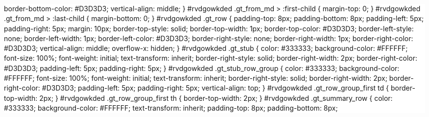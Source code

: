 border-bottom-color: #D3D3D3;
vertical-align: middle;
}
#rvdgowkded .gt_from_md > :first-child {
margin-top: 0;
}
#rvdgowkded .gt_from_md > :last-child {
margin-bottom: 0;
}
#rvdgowkded .gt_row {
padding-top: 8px;
padding-bottom: 8px;
padding-left: 5px;
padding-right: 5px;
margin: 10px;
border-top-style: solid;
border-top-width: 1px;
border-top-color: #D3D3D3;
border-left-style: none;
border-left-width: 1px;
border-left-color: #D3D3D3;
border-right-style: none;
border-right-width: 1px;
border-right-color: #D3D3D3;
vertical-align: middle;
overflow-x: hidden;
}
#rvdgowkded .gt_stub {
color: #333333;
background-color: #FFFFFF;
font-size: 100%;
font-weight: initial;
text-transform: inherit;
border-right-style: solid;
border-right-width: 2px;
border-right-color: #D3D3D3;
padding-left: 5px;
padding-right: 5px;
}
#rvdgowkded .gt_stub_row_group {
color: #333333;
background-color: #FFFFFF;
font-size: 100%;
font-weight: initial;
text-transform: inherit;
border-right-style: solid;
border-right-width: 2px;
border-right-color: #D3D3D3;
padding-left: 5px;
padding-right: 5px;
vertical-align: top;
}
#rvdgowkded .gt_row_group_first td {
border-top-width: 2px;
}
#rvdgowkded .gt_row_group_first th {
border-top-width: 2px;
}
#rvdgowkded .gt_summary_row {
color: #333333;
background-color: #FFFFFF;
text-transform: inherit;
padding-top: 8px;
padding-bottom: 8px;